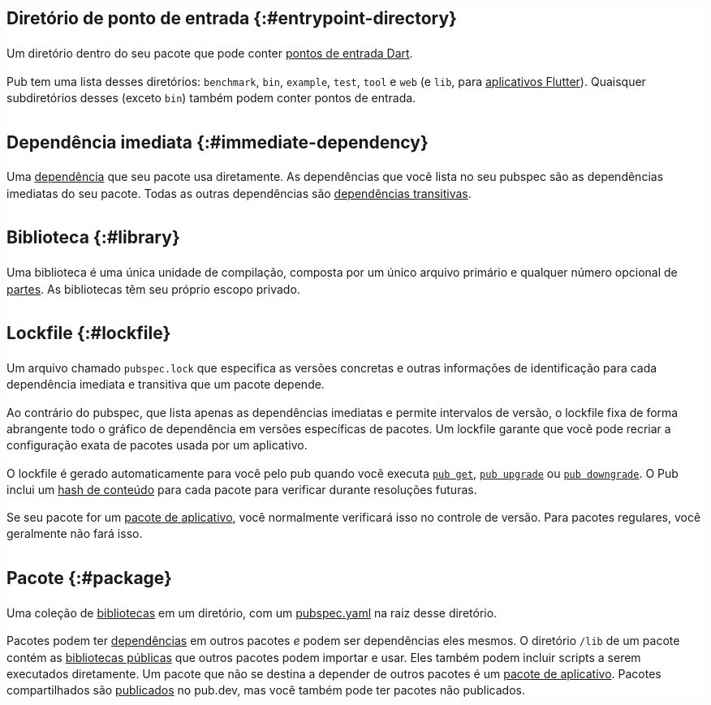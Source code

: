 ## Diretório de ponto de entrada {:#entrypoint-directory}

Um diretório dentro do seu pacote que pode conter
[pontos de entrada Dart](#entrypoint).

Pub tem uma lista desses diretórios: `benchmark`, `bin`, `example`,
`test`, `tool` e `web` (e `lib`, para [aplicativos Flutter][]).
Quaisquer subdiretórios desses (exceto `bin`) também podem conter pontos de entrada.

[aplicativos Flutter]: {{site.flutter-docs}}/packages-and-plugins/developing-packages

## Dependência imediata {:#immediate-dependency}

Uma [dependência](#dependency) que seu pacote usa diretamente. As
dependências que você lista no seu pubspec são as dependências imediatas do seu pacote.
Todas as outras dependências são [dependências transitivas](#transitive-dependency).

## Biblioteca {:#library}

Uma biblioteca é uma única unidade de compilação, composta por um único arquivo primário e qualquer
número opcional de [partes][]. As bibliotecas têm seu próprio escopo privado.

[partes]: /resources/glossary#part-file-arquivo-de-parte

## Lockfile {:#lockfile}

Um arquivo chamado `pubspec.lock` que especifica as versões concretas e outras
informações de identificação para cada dependência imediata e transitiva que um pacote
depende.

Ao contrário do pubspec, que lista apenas as dependências imediatas e permite intervalos de versão,
o lockfile fixa de forma abrangente todo o gráfico de dependência em
versões específicas de pacotes. Um lockfile garante que você pode recriar a
configuração exata de pacotes usada por um aplicativo.

O lockfile é gerado automaticamente para você pelo pub quando você executa
[`pub get`](/tools/pub/cmd/pub-get), [`pub upgrade`](/tools/pub/cmd/pub-upgrade) ou
[`pub downgrade`](/tools/pub/cmd/pub-downgrade).
O Pub inclui um [hash de conteúdo][] para cada pacote
para verificar durante resoluções futuras.

Se seu pacote for um [pacote de aplicativo][], você normalmente verificará isso no
controle de versão. Para pacotes regulares, você geralmente não fará isso.

[hash de conteúdo]: #content-hashes

<a id="library-package"></a>

## Pacote {:#package}

Uma coleção de [bibliotecas] em um diretório,
com um [pubspec.yaml] na raiz desse diretório.

Pacotes podem ter [dependências](#dependency) em outros pacotes
*e* podem ser dependências eles mesmos.
O diretório `/lib` de um pacote contém as
[bibliotecas públicas][] que outros pacotes podem importar e usar.
Eles também podem incluir scripts a serem executados diretamente.
Um pacote que não se destina a depender de outros pacotes é um
[pacote de aplicativo][].
Pacotes compartilhados são [publicados][] no pub.dev,
mas você também pode ter pacotes não publicados.


[gerenciamento de pacotes]: /tools/pub/packages
[ferramenta pub]: /tools/pub/cmd
[ponto de entrada principal]: #entrypoint
[dependências]: #dependency
[pacotes]: #package
[lockfiles]: #lockfile
[restrições de versão]: #version-constraint
[resolução]: /tools/pub/cmd/pub-get
[lockfile]: #lockfile
[`dart pub get --enforce-lockfile`]: /tools/pub/cmd/pub-get#enforce-lockfile
[pubspec]: /tools/pub/pubspec
[Dependências de pacote]: /tools/pub/dependencies
[`pub deps`]: /tools/pub/cmd/pub-deps
[bibliotecas]: #library
[pubspec.yaml]: /tools/pub/pubspec
[bibliotecas públicas]: /tools/pub/package-layout#public-libraries
[pacote de aplicativo]: #application-package
[publicados]: /tools/pub/publishing
[lockfile]: #lockfile
[restrições de versão]: #version-constraint
[dependências imediatas]: #immediate-dependency
[`^1.2.1`]: /tools/pub/dependencies#caret-syntax
[página de editores verificados]: /tools/pub/verified-publishers
[publicação de pacotes]: /tools/pub/publishing#verified-publisher
